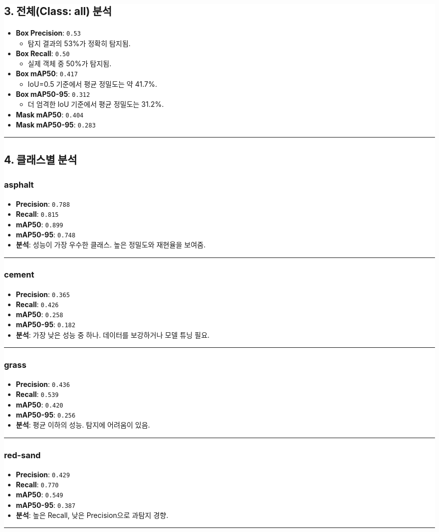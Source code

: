 
## **3. 전체(Class: all) 분석**
- **Box Precision**: `0.53`
  - 탐지 결과의 53%가 정확히 탐지됨.
- **Box Recall**: `0.50`
  - 실제 객체 중 50%가 탐지됨.
- **Box mAP50**: `0.417`
  - IoU=0.5 기준에서 평균 정밀도는 약 41.7%.
- **Box mAP50-95**: `0.312`
  - 더 엄격한 IoU 기준에서 평균 정밀도는 31.2%.
- **Mask mAP50**: `0.404`
- **Mask mAP50-95**: `0.283`

---

## **4. 클래스별 분석**

### **asphalt**
- **Precision**: `0.788`
- **Recall**: `0.815`
- **mAP50**: `0.899`
- **mAP50-95**: `0.748`
- **분석**: 성능이 가장 우수한 클래스. 높은 정밀도와 재현율을 보여줌.

---

### **cement**
- **Precision**: `0.365`
- **Recall**: `0.426`
- **mAP50**: `0.258`
- **mAP50-95**: `0.182`
- **분석**: 가장 낮은 성능 중 하나. 데이터를 보강하거나 모델 튜닝 필요.

---

### **grass**
- **Precision**: `0.436`
- **Recall**: `0.539`
- **mAP50**: `0.420`
- **mAP50-95**: `0.256`
- **분석**: 평균 이하의 성능. 탐지에 어려움이 있음.

---

### **red-sand**
- **Precision**: `0.429`
- **Recall**: `0.770`
- **mAP50**: `0.549`
- **mAP50-95**: `0.387`
- **분석**: 높은 Recall, 낮은 Precision으로 과탐지 경향.

---